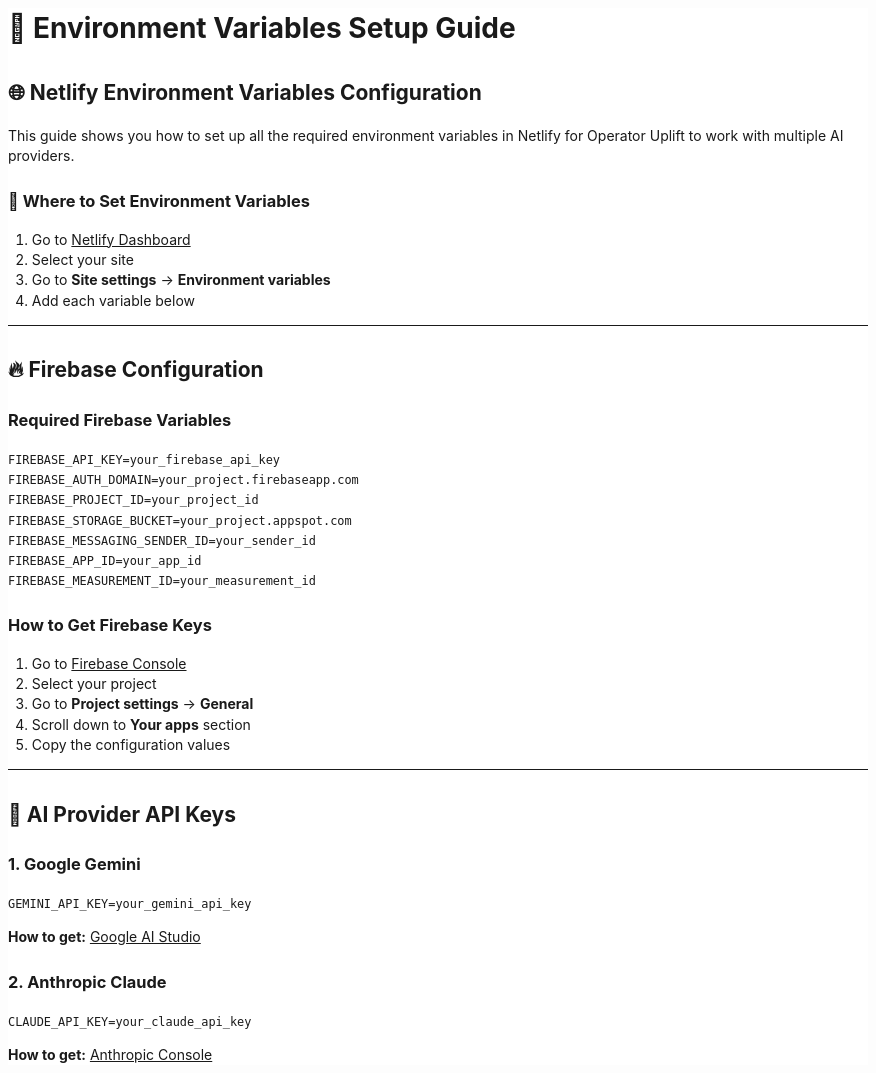 # 🔑 Environment Variables Setup Guide

## 🌐 **Netlify Environment Variables Configuration**

This guide shows you how to set up all the required environment variables in Netlify for Operator Uplift to work with multiple AI providers.

### 📍 **Where to Set Environment Variables**

1. Go to [Netlify Dashboard](https://app.netlify.com)
2. Select your site
3. Go to **Site settings** → **Environment variables**
4. Add each variable below

---

## 🔥 **Firebase Configuration**

### **Required Firebase Variables**
```
FIREBASE_API_KEY=your_firebase_api_key
FIREBASE_AUTH_DOMAIN=your_project.firebaseapp.com
FIREBASE_PROJECT_ID=your_project_id
FIREBASE_STORAGE_BUCKET=your_project.appspot.com
FIREBASE_MESSAGING_SENDER_ID=your_sender_id
FIREBASE_APP_ID=your_app_id
FIREBASE_MEASUREMENT_ID=your_measurement_id
```

### **How to Get Firebase Keys**
1. Go to [Firebase Console](https://console.firebase.google.com)
2. Select your project
3. Go to **Project settings** → **General**
4. Scroll down to **Your apps** section
5. Copy the configuration values

---

## 🤖 **AI Provider API Keys**

### **1. Google Gemini**
```
GEMINI_API_KEY=your_gemini_api_key
```
**How to get:** [Google AI Studio](https://makersuite.google.com/app/apikey)

### **2. Anthropic Claude**
```
CLAUDE_API_KEY=your_claude_api_key
```
**How to get:** [Anthropic Console](https://console.anthropic.com/)
